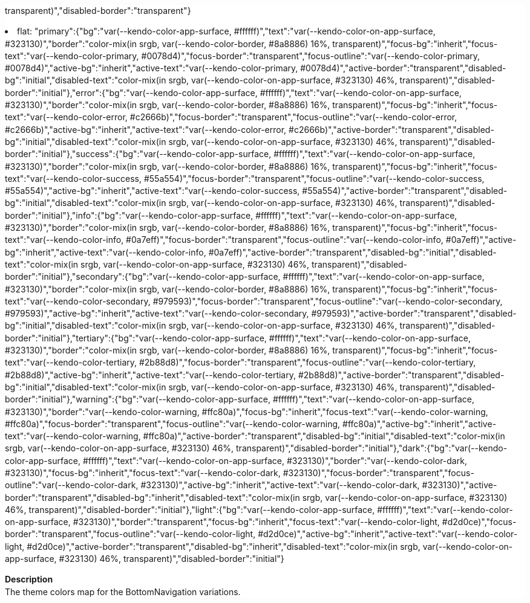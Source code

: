 transparent)","disabled-border":"transparent"}</li><li>flat: "primary":{"bg":"var(--kendo-color-app-surface, #ffffff)","text":"var(--kendo-color-on-app-surface, #323130)","border":"color-mix(in srgb, var(--kendo-color-border, #8a8886) 16%, transparent)","focus-bg":"inherit","focus-text":"var(--kendo-color-primary, #0078d4)","focus-border":"transparent","focus-outline":"var(--kendo-color-primary, #0078d4)","active-bg":"inherit","active-text":"var(--kendo-color-primary, #0078d4)","active-border":"transparent","disabled-bg":"initial","disabled-text":"color-mix(in srgb, var(--kendo-color-on-app-surface, #323130) 46%, transparent)","disabled-border":"initial"},"error":{"bg":"var(--kendo-color-app-surface, #ffffff)","text":"var(--kendo-color-on-app-surface, #323130)","border":"color-mix(in srgb, var(--kendo-color-border, #8a8886) 16%, transparent)","focus-bg":"inherit","focus-text":"var(--kendo-color-error, #c2666b)","focus-border":"transparent","focus-outline":"var(--kendo-color-error, #c2666b)","active-bg":"inherit","active-text":"var(--kendo-color-error, #c2666b)","active-border":"transparent","disabled-bg":"initial","disabled-text":"color-mix(in srgb, var(--kendo-color-on-app-surface, #323130) 46%, transparent)","disabled-border":"initial"},"success":{"bg":"var(--kendo-color-app-surface, #ffffff)","text":"var(--kendo-color-on-app-surface, #323130)","border":"color-mix(in srgb, var(--kendo-color-border, #8a8886) 16%, transparent)","focus-bg":"inherit","focus-text":"var(--kendo-color-success, #55a554)","focus-border":"transparent","focus-outline":"var(--kendo-color-success, #55a554)","active-bg":"inherit","active-text":"var(--kendo-color-success, #55a554)","active-border":"transparent","disabled-bg":"initial","disabled-text":"color-mix(in srgb, var(--kendo-color-on-app-surface, #323130) 46%, transparent)","disabled-border":"initial"},"info":{"bg":"var(--kendo-color-app-surface, #ffffff)","text":"var(--kendo-color-on-app-surface, #323130)","border":"color-mix(in srgb, var(--kendo-color-border, #8a8886) 16%, transparent)","focus-bg":"inherit","focus-text":"var(--kendo-color-info, #0a7eff)","focus-border":"transparent","focus-outline":"var(--kendo-color-info, #0a7eff)","active-bg":"inherit","active-text":"var(--kendo-color-info, #0a7eff)","active-border":"transparent","disabled-bg":"initial","disabled-text":"color-mix(in srgb, var(--kendo-color-on-app-surface, #323130) 46%, transparent)","disabled-border":"initial"},"secondary":{"bg":"var(--kendo-color-app-surface, #ffffff)","text":"var(--kendo-color-on-app-surface, #323130)","border":"color-mix(in srgb, var(--kendo-color-border, #8a8886) 16%, transparent)","focus-bg":"inherit","focus-text":"var(--kendo-color-secondary, #979593)","focus-border":"transparent","focus-outline":"var(--kendo-color-secondary, #979593)","active-bg":"inherit","active-text":"var(--kendo-color-secondary, #979593)","active-border":"transparent","disabled-bg":"initial","disabled-text":"color-mix(in srgb, var(--kendo-color-on-app-surface, #323130) 46%, transparent)","disabled-border":"initial"},"tertiary":{"bg":"var(--kendo-color-app-surface, #ffffff)","text":"var(--kendo-color-on-app-surface, #323130)","border":"color-mix(in srgb, var(--kendo-color-border, #8a8886) 16%, transparent)","focus-bg":"inherit","focus-text":"var(--kendo-color-tertiary, #2b88d8)","focus-border":"transparent","focus-outline":"var(--kendo-color-tertiary, #2b88d8)","active-bg":"inherit","active-text":"var(--kendo-color-tertiary, #2b88d8)","active-border":"transparent","disabled-bg":"initial","disabled-text":"color-mix(in srgb, var(--kendo-color-on-app-surface, #323130) 46%, transparent)","disabled-border":"initial"},"warning":{"bg":"var(--kendo-color-app-surface, #ffffff)","text":"var(--kendo-color-on-app-surface, #323130)","border":"var(--kendo-color-warning, #ffc80a)","focus-bg":"inherit","focus-text":"var(--kendo-color-warning, #ffc80a)","focus-border":"transparent","focus-outline":"var(--kendo-color-warning, #ffc80a)","active-bg":"inherit","active-text":"var(--kendo-color-warning, #ffc80a)","active-border":"transparent","disabled-bg":"initial","disabled-text":"color-mix(in srgb, var(--kendo-color-on-app-surface, #323130) 46%, transparent)","disabled-border":"initial"},"dark":{"bg":"var(--kendo-color-app-surface, #ffffff)","text":"var(--kendo-color-on-app-surface, #323130)","border":"var(--kendo-color-dark, #323130)","focus-bg":"inherit","focus-text":"var(--kendo-color-dark, #323130)","focus-border":"transparent","focus-outline":"var(--kendo-color-dark, #323130)","active-bg":"inherit","active-text":"var(--kendo-color-dark, #323130)","active-border":"transparent","disabled-bg":"inherit","disabled-text":"color-mix(in srgb, var(--kendo-color-on-app-surface, #323130) 46%, transparent)","disabled-border":"initial"},"light":{"bg":"var(--kendo-color-app-surface, #ffffff)","text":"var(--kendo-color-on-app-surface, #323130)","border":"transparent","focus-bg":"inherit","focus-text":"var(--kendo-color-light, #d2d0ce)","focus-border":"transparent","focus-outline":"var(--kendo-color-light, #d2d0ce)","active-bg":"inherit","active-text":"var(--kendo-color-light, #d2d0ce)","active-border":"transparent","disabled-bg":"inherit","disabled-text":"color-mix(in srgb, var(--kendo-color-on-app-surface, #323130) 46%, transparent)","disabled-border":"initial"}</li></ul></td>
</tr>
<tr>
    <td colspan="4" class="theme-variables-description-container"><div><b>Description</b><div class="theme-variables-description">The theme colors map for the BottomNavigation variations.</div></div>
    </td>
</tr>
</tbody>
</table>
